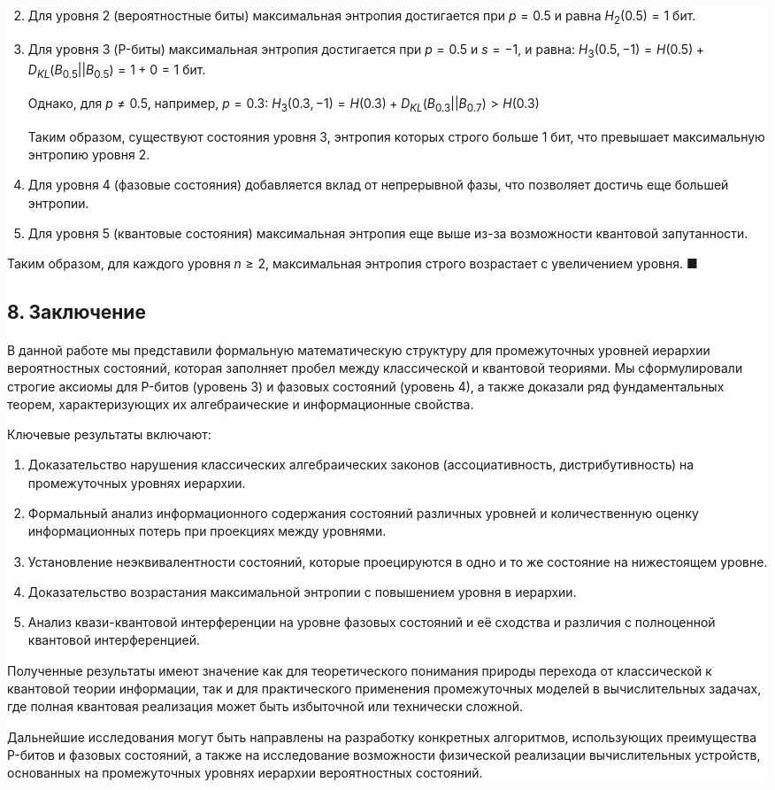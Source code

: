 2. Для уровня 2 (вероятностные биты) максимальная энтропия достигается при $p = 0.5$ и равна $H_2(0.5) = 1$ бит.

3. Для уровня 3 (P-биты) максимальная энтропия достигается при $p = 0.5$ и $s = -1$, и равна:
   $H_3(0.5, -1) = H(0.5) + D_{KL}(B_{0.5} || B_{0.5}) = 1 + 0 = 1$ бит.
   
   Однако, для $p \neq 0.5$, например, $p = 0.3$:
   $H_3(0.3, -1) = H(0.3) + D_{KL}(B_{0.3} || B_{0.7}) > H(0.3)$
   
   Таким образом, существуют состояния уровня 3, энтропия которых строго больше 1 бит, что превышает максимальную энтропию уровня 2.

4. Для уровня 4 (фазовые состояния) добавляется вклад от непрерывной фазы, что позволяет достичь еще большей энтропии.

5. Для уровня 5 (квантовые состояния) максимальная энтропия еще выше из-за возможности квантовой запутанности.

Таким образом, для каждого уровня $n \geq 2$, максимальная энтропия строго возрастает с увеличением уровня. ■

## 8. Заключение

В данной работе мы представили формальную математическую структуру для промежуточных уровней иерархии вероятностных состояний, которая заполняет пробел между классической и квантовой теориями. Мы сформулировали строгие аксиомы для P-битов (уровень 3) и фазовых состояний (уровень 4), а также доказали ряд фундаментальных теорем, характеризующих их алгебраические и информационные свойства.

Ключевые результаты включают:

1. Доказательство нарушения классических алгебраических законов (ассоциативность, дистрибутивность) на промежуточных уровнях иерархии.

2. Формальный анализ информационного содержания состояний различных уровней и количественную оценку информационных потерь при проекциях между уровнями.

3. Установление неэквивалентности состояний, которые проецируются в одно и то же состояние на нижестоящем уровне.

4. Доказательство возрастания максимальной энтропии с повышением уровня в иерархии.

5. Анализ квази-квантовой интерференции на уровне фазовых состояний и её сходства и различия с полноценной квантовой интерференцией.

Полученные результаты имеют значение как для теоретического понимания природы перехода от классической к квантовой теории информации, так и для практического применения промежуточных моделей в вычислительных задачах, где полная квантовая реализация может быть избыточной или технически сложной.

Дальнейшие исследования могут быть направлены на разработку конкретных алгоритмов, использующих преимущества P-битов и фазовых состояний, а также на исследование возможности физической реализации вычислительных устройств, основанных на промежуточных уровнях иерархии вероятностных состояний.